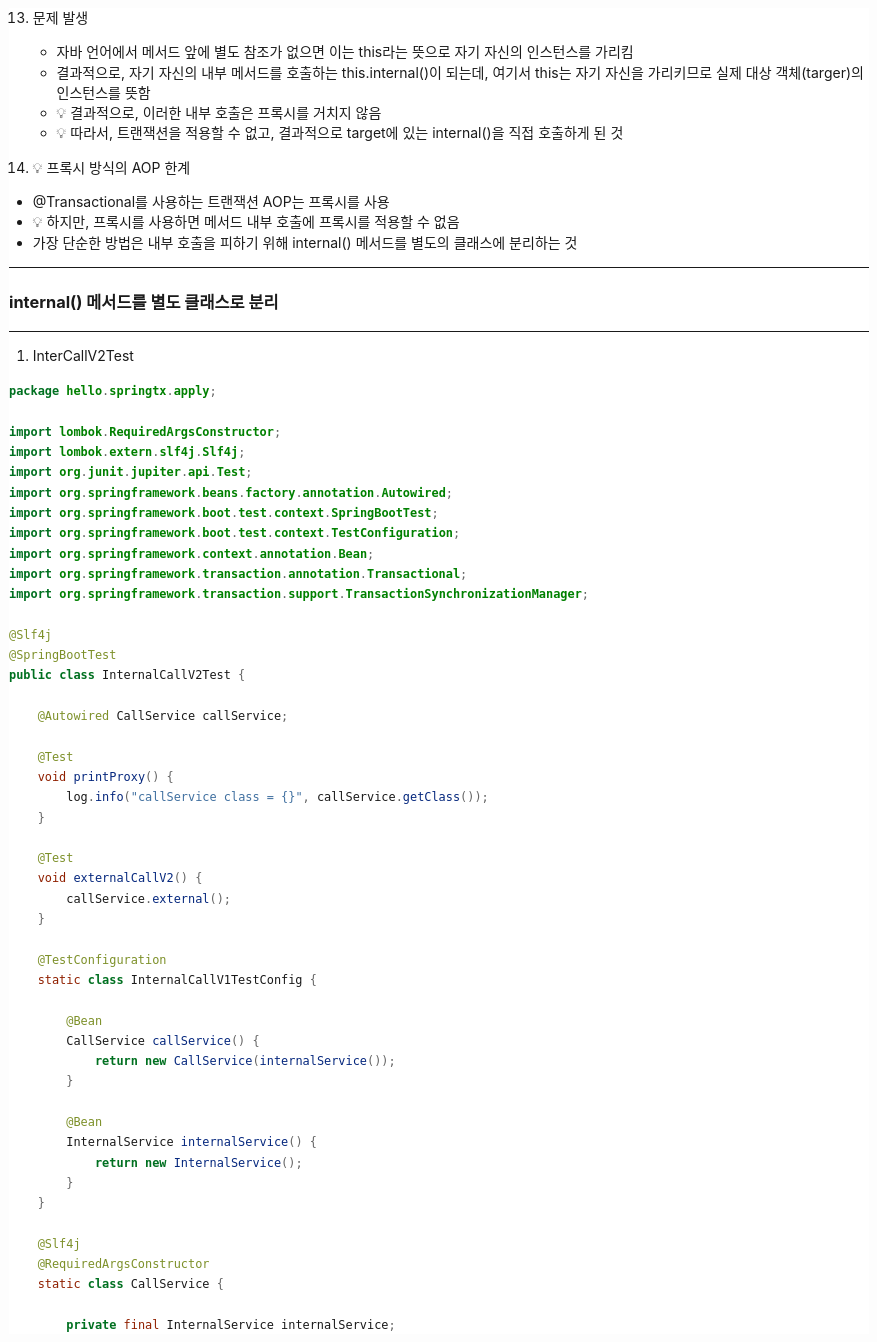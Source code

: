13. 문제 발생
    - 자바 언어에서 메서드 앞에 별도 참조가 없으면 이는 this라는 뜻으로 자기 자신의 인스턴스를 가리킴
    - 결과적으로, 자기 자신의 내부 메서드를 호출하는 this.internal()이 되는데, 여기서 this는 자기 자신을 가리키므로 실제 대상 객체(targer)의 인스턴스를 뜻함
    - 💡 결과적으로, 이러한 내부 호출은 프록시를 거치지 않음
    - 💡 따라서, 트랜잭션을 적용할 수 없고, 결과적으로 target에 있는 internal()을 직접 호출하게 된 것

14. 💡 프록시 방식의 AOP 한계
   - @Transactional를 사용하는 트랜잭션 AOP는 프록시를 사용
   - 💡 하지만, 프록시를 사용하면 메서드 내부 호출에 프록시를 적용할 수 없음
   - 가장 단순한 방법은 내부 호출을 피하기 위해 internal() 메서드를 별도의 클래스에 분리하는 것

-----
### internal() 메서드를 별도 클래스로 분리
-----
1. InterCallV2Test
```java
package hello.springtx.apply;

import lombok.RequiredArgsConstructor;
import lombok.extern.slf4j.Slf4j;
import org.junit.jupiter.api.Test;
import org.springframework.beans.factory.annotation.Autowired;
import org.springframework.boot.test.context.SpringBootTest;
import org.springframework.boot.test.context.TestConfiguration;
import org.springframework.context.annotation.Bean;
import org.springframework.transaction.annotation.Transactional;
import org.springframework.transaction.support.TransactionSynchronizationManager;

@Slf4j
@SpringBootTest
public class InternalCallV2Test {

    @Autowired CallService callService;

    @Test
    void printProxy() {
        log.info("callService class = {}", callService.getClass());
    }

    @Test
    void externalCallV2() {
        callService.external();
    }

    @TestConfiguration
    static class InternalCallV1TestConfig {

        @Bean
        CallService callService() {
            return new CallService(internalService());
        }

        @Bean
        InternalService internalService() {
            return new InternalService();
        }
    }

    @Slf4j
    @RequiredArgsConstructor
    static class CallService {

        private final InternalService internalService;
```